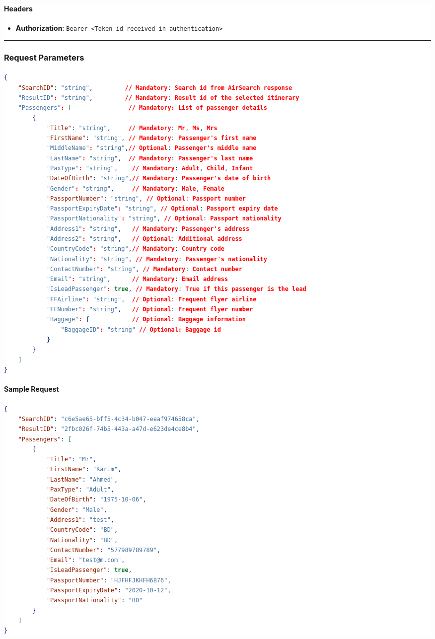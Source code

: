 #### **Headers**
- **Authorization**: `Bearer <Token id received in authentication>`

---

### **Request Parameters**
```json
{
    "SearchID": "string",         // Mandatory: Search id from AirSearch response
    "ResultID": "string",         // Mandatory: Result id of the selected itinerary
    "Passengers": [                // Mandatory: List of passenger details
        {
            "Title": "string",     // Mandatory: Mr, Ms, Mrs
            "FirstName": "string", // Mandatory: Passenger's first name
            "MiddleName": "string",// Optional: Passenger's middle name
            "LastName": "string",  // Mandatory: Passenger's last name
            "PaxType": "string",    // Mandatory: Adult, Child, Infant
            "DateOfBirth": "string",// Mandatory: Passenger's date of birth
            "Gender": "string",     // Mandatory: Male, Female
            "PassportNumber": "string", // Optional: Passport number
            "PassportExpiryDate": "string", // Optional: Passport expiry date
            "PassportNationality": "string", // Optional: Passport nationality
            "Address1": "string",   // Mandatory: Passenger's address
            "Address2": "string",   // Optional: Additional address
            "CountryCode": "string",// Mandatory: Country code
            "Nationality": "string", // Mandatory: Passenger's nationality
            "ContactNumber": "string", // Mandatory: Contact number
            "Email": "string",      // Mandatory: Email address
            "IsLeadPassenger": true, // Mandatory: True if this passenger is the lead
            "FFAirline": "string",  // Optional: Frequent flyer airline
            "FFNumber": "string",   // Optional: Frequent flyer number
            "Baggage": {            // Optional: Baggage information
                "BaggageID": "string" // Optional: Baggage id
            }
        }
    ]
}
```

#### **Sample Request**
```json
{
    "SearchID": "c6e5ae65-bff5-4c34-b047-eeaf974658ca",
    "ResultID": "2fbc026f-74b5-443a-a47d-e623de4ce8b4",
    "Passengers": [
        {
            "Title": "Mr",
            "FirstName": "Karim",
            "LastName": "Ahmed",
            "PaxType": "Adult",
            "DateOfBirth": "1975-10-06",
            "Gender": "Male",
            "Address1": "test",
            "CountryCode": "BD",
            "Nationality": "BD",
            "ContactNumber": "577989789789",
            "Email": "test@m.com",
            "IsLeadPassenger": true,
            "PassportNumber": "HJFHFJKHFH6876",
            "PassportExpiryDate": "2020-10-12",
            "PassportNationality": "BD"
        }
    ]
}
```
